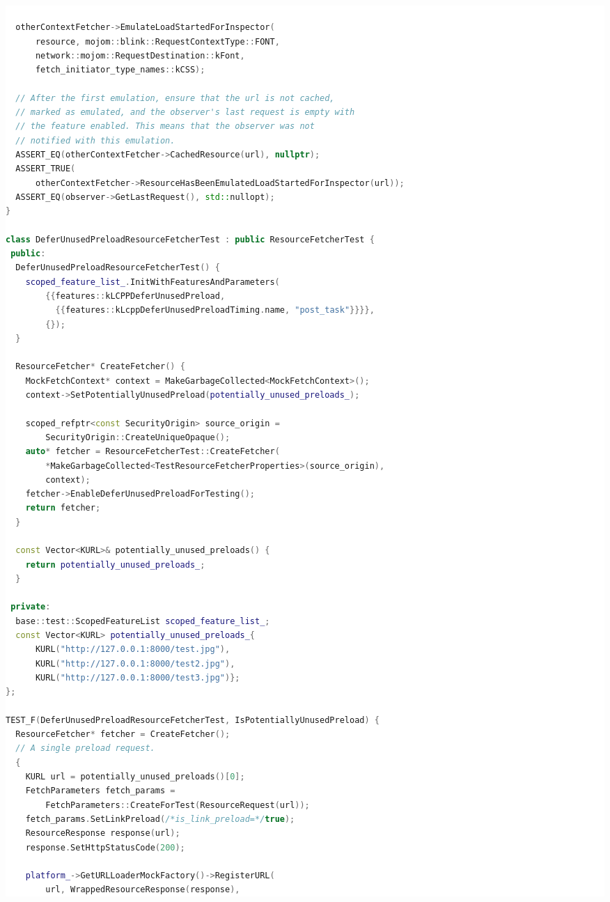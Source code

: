 ```cpp

  otherContextFetcher->EmulateLoadStartedForInspector(
      resource, mojom::blink::RequestContextType::FONT,
      network::mojom::RequestDestination::kFont,
      fetch_initiator_type_names::kCSS);

  // After the first emulation, ensure that the url is not cached,
  // marked as emulated, and the observer's last request is empty with
  // the feature enabled. This means that the observer was not
  // notified with this emulation.
  ASSERT_EQ(otherContextFetcher->CachedResource(url), nullptr);
  ASSERT_TRUE(
      otherContextFetcher->ResourceHasBeenEmulatedLoadStartedForInspector(url));
  ASSERT_EQ(observer->GetLastRequest(), std::nullopt);
}

class DeferUnusedPreloadResourceFetcherTest : public ResourceFetcherTest {
 public:
  DeferUnusedPreloadResourceFetcherTest() {
    scoped_feature_list_.InitWithFeaturesAndParameters(
        {{features::kLCPPDeferUnusedPreload,
          {{features::kLcppDeferUnusedPreloadTiming.name, "post_task"}}}},
        {});
  }

  ResourceFetcher* CreateFetcher() {
    MockFetchContext* context = MakeGarbageCollected<MockFetchContext>();
    context->SetPotentiallyUnusedPreload(potentially_unused_preloads_);

    scoped_refptr<const SecurityOrigin> source_origin =
        SecurityOrigin::CreateUniqueOpaque();
    auto* fetcher = ResourceFetcherTest::CreateFetcher(
        *MakeGarbageCollected<TestResourceFetcherProperties>(source_origin),
        context);
    fetcher->EnableDeferUnusedPreloadForTesting();
    return fetcher;
  }

  const Vector<KURL>& potentially_unused_preloads() {
    return potentially_unused_preloads_;
  }

 private:
  base::test::ScopedFeatureList scoped_feature_list_;
  const Vector<KURL> potentially_unused_preloads_{
      KURL("http://127.0.0.1:8000/test.jpg"),
      KURL("http://127.0.0.1:8000/test2.jpg"),
      KURL("http://127.0.0.1:8000/test3.jpg")};
};

TEST_F(DeferUnusedPreloadResourceFetcherTest, IsPotentiallyUnusedPreload) {
  ResourceFetcher* fetcher = CreateFetcher();
  // A single preload request.
  {
    KURL url = potentially_unused_preloads()[0];
    FetchParameters fetch_params =
        FetchParameters::CreateForTest(ResourceRequest(url));
    fetch_params.SetLinkPreload(/*is_link_preload=*/true);
    ResourceResponse response(url);
    response.SetHttpStatusCode(200);

    platform_->GetURLLoaderMockFactory()->RegisterURL(
        url, WrappedResourceResponse(response),
```